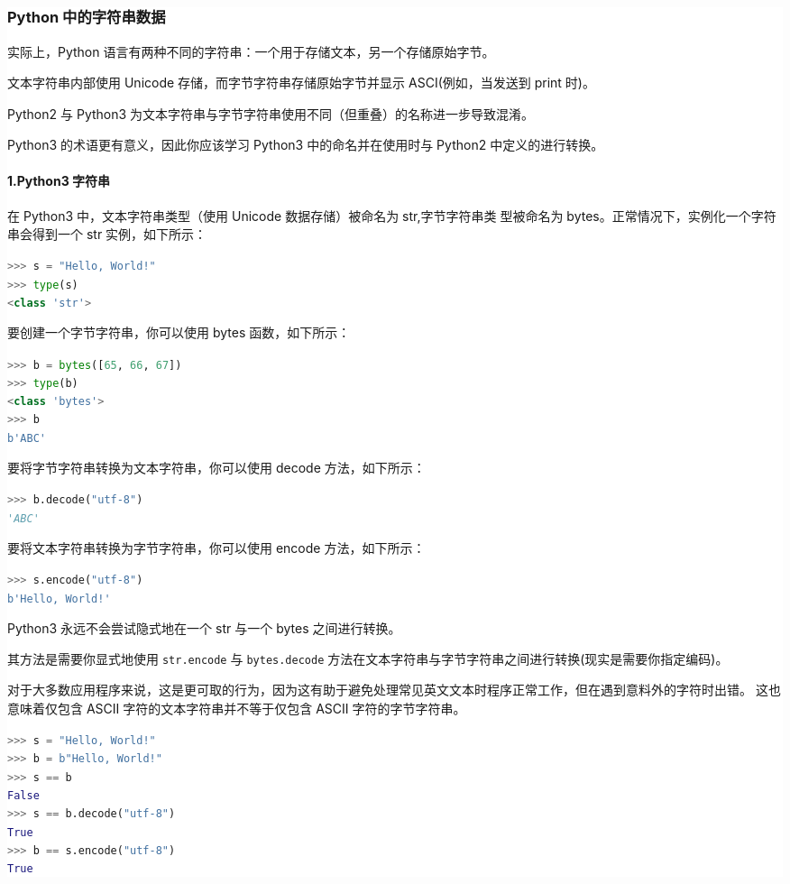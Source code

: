 ### Python 中的字符串数据

实际上，Python 语言有两种不同的字符串：一个用于存储文本，另一个存储原始字节。

文本字符串内部使用 Unicode 存储，而字节字符串存储原始字节并显示 ASCI(例如，当发送到 print 时)。

Python2 与 Python3 为文本字符串与字节字符串使用不同（但重叠）的名称进一步导致混淆。

Python3 的术语更有意义，因此你应该学习 Python3 中的命名并在使用时与 Python2 中定义的进行转换。

#### 1.Python3 字符串

在 Python3 中，文本字符串类型（使用 Unicode 数据存储）被命名为 str,字节字符串类
型被命名为 bytes。正常情况下，实例化一个字符串会得到一个 str 实例，如下所示：

```python
>>> s = "Hello, World!"
>>> type(s)
<class 'str'>
```

要创建一个字节字符串，你可以使用 bytes 函数，如下所示：

```python
>>> b = bytes([65, 66, 67])
>>> type(b)
<class 'bytes'>
>>> b
b'ABC'
```

要将字节字符串转换为文本字符串，你可以使用 decode 方法，如下所示：

```python
>>> b.decode("utf-8")
'ABC'
```

要将文本字符串转换为字节字符串，你可以使用 encode 方法，如下所示：

```python
>>> s.encode("utf-8")
b'Hello, World!'
```

Python3 永远不会尝试隐式地在一个 str 与一个 bytes 之间进行转换。

其方法是需要你显式地使用 `str.encode` 与 `bytes.decode` 方法在文本字符串与字节字符串之间进行转换(现实是需要你指定编码)。

对于大多数应用程序来说，这是更可取的行为，因为这有助于避免处理常见英文文本时程序正常工作，但在遇到意料外的字符时出错。
这也意味着仅包含 ASCⅡ 字符的文本字符串并不等于仅包含 ASCⅡ 字符的字节字符串。

```python
>>> s = "Hello, World!"
>>> b = b"Hello, World!"
>>> s == b
False
>>> s == b.decode("utf-8")
True
>>> b == s.encode("utf-8")
True
```
